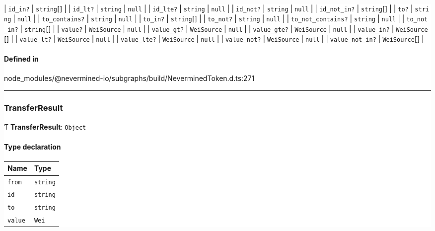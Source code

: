| `id_in?`             | `string`[]            |
| `id_lt?`             | `string` \| `null`    |
| `id_lte?`            | `string` \| `null`    |
| `id_not?`            | `string` \| `null`    |
| `id_not_in?`         | `string`[]            |
| `to?`                | `string` \| `null`    |
| `to_contains?`       | `string` \| `null`    |
| `to_in?`             | `string`[]            |
| `to_not?`            | `string` \| `null`    |
| `to_not_contains?`   | `string` \| `null`    |
| `to_not_in?`         | `string`[]            |
| `value?`             | `WeiSource` \| `null` |
| `value_gt?`          | `WeiSource` \| `null` |
| `value_gte?`         | `WeiSource` \| `null` |
| `value_in?`          | `WeiSource`[]         |
| `value_lt?`          | `WeiSource` \| `null` |
| `value_lte?`         | `WeiSource` \| `null` |
| `value_not?`         | `WeiSource` \| `null` |
| `value_not_in?`      | `WeiSource`[]         |

#### Defined in

node_modules/@nevermined-io/subgraphs/build/NeverminedToken.d.ts:271

---

### TransferResult

Ƭ **TransferResult**: `Object`

#### Type declaration

| Name    | Type     |
| :------ | :------- |
| `from`  | `string` |
| `id`    | `string` |
| `to`    | `string` |
| `value` | `Wei`    |
